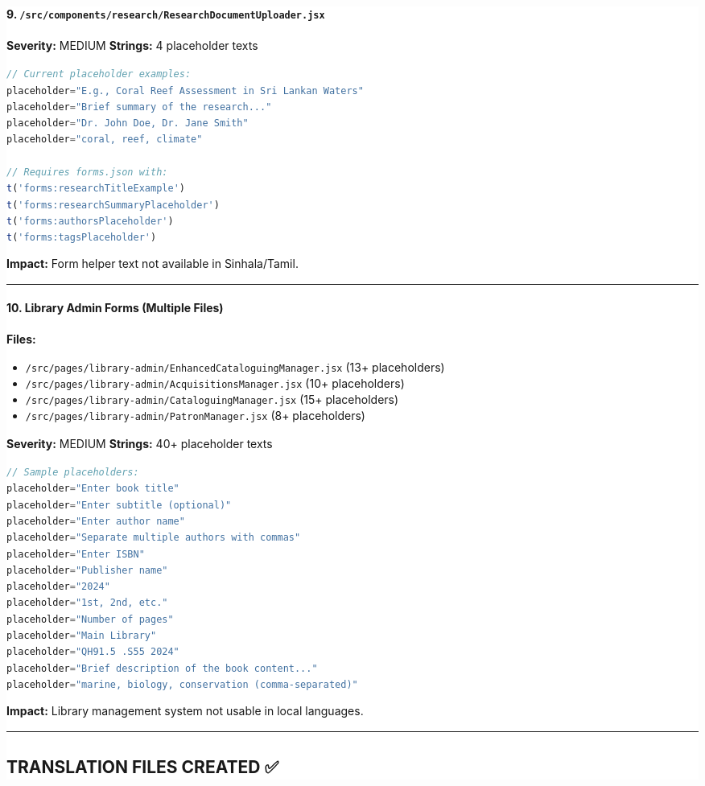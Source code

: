 #### 9. `/src/components/research/ResearchDocumentUploader.jsx`
**Severity:** MEDIUM
**Strings:** 4 placeholder texts

```jsx
// Current placeholder examples:
placeholder="E.g., Coral Reef Assessment in Sri Lankan Waters"
placeholder="Brief summary of the research..."
placeholder="Dr. John Doe, Dr. Jane Smith"
placeholder="coral, reef, climate"

// Requires forms.json with:
t('forms:researchTitleExample')
t('forms:researchSummaryPlaceholder')
t('forms:authorsPlaceholder')
t('forms:tagsPlaceholder')
```

**Impact:** Form helper text not available in Sinhala/Tamil.

---

#### 10. Library Admin Forms (Multiple Files)
**Files:**
- `/src/pages/library-admin/EnhancedCataloguingManager.jsx` (13+ placeholders)
- `/src/pages/library-admin/AcquisitionsManager.jsx` (10+ placeholders)
- `/src/pages/library-admin/CataloguingManager.jsx` (15+ placeholders)
- `/src/pages/library-admin/PatronManager.jsx` (8+ placeholders)

**Severity:** MEDIUM
**Strings:** 40+ placeholder texts

```jsx
// Sample placeholders:
placeholder="Enter book title"
placeholder="Enter subtitle (optional)"
placeholder="Enter author name"
placeholder="Separate multiple authors with commas"
placeholder="Enter ISBN"
placeholder="Publisher name"
placeholder="2024"
placeholder="1st, 2nd, etc."
placeholder="Number of pages"
placeholder="Main Library"
placeholder="QH91.5 .S55 2024"
placeholder="Brief description of the book content..."
placeholder="marine, biology, conservation (comma-separated)"
```

**Impact:** Library management system not usable in local languages.

---

## TRANSLATION FILES CREATED ✅
